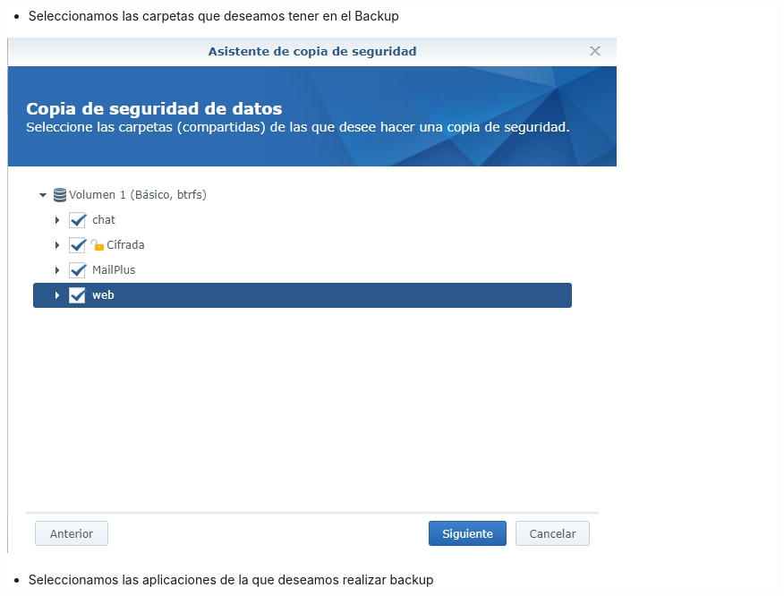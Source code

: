 + Seleccionamos las carpetas que deseamos tener en el Backup

![imagen](/DSM-Virtual/images/hyperBackup16.jpg)

+ Seleccionamos las aplicaciones de la que deseamos realizar backup
